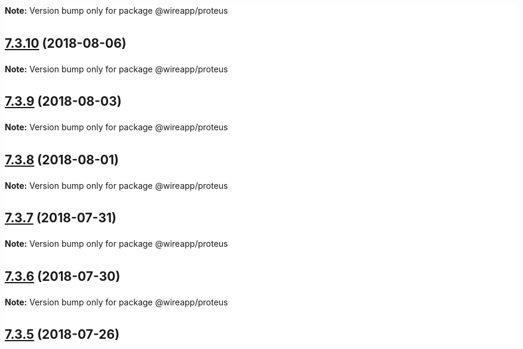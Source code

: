 


**Note:** Version bump only for package @wireapp/proteus

<a name="7.3.10"></a>
## [7.3.10](https://github.com/wireapp/wire-web-packages/tree/master/packages/proteus/compare/@wireapp/proteus@7.3.9...@wireapp/proteus@7.3.10) (2018-08-06)




**Note:** Version bump only for package @wireapp/proteus

<a name="7.3.9"></a>
## [7.3.9](https://github.com/wireapp/wire-web-packages/tree/master/packages/proteus/compare/@wireapp/proteus@7.3.8...@wireapp/proteus@7.3.9) (2018-08-03)




**Note:** Version bump only for package @wireapp/proteus

<a name="7.3.8"></a>
## [7.3.8](https://github.com/wireapp/wire-web-packages/tree/master/packages/proteus/compare/@wireapp/proteus@7.3.7...@wireapp/proteus@7.3.8) (2018-08-01)




**Note:** Version bump only for package @wireapp/proteus

<a name="7.3.7"></a>
## [7.3.7](https://github.com/wireapp/wire-web-packages/tree/master/packages/proteus/compare/@wireapp/proteus@7.3.6...@wireapp/proteus@7.3.7) (2018-07-31)




**Note:** Version bump only for package @wireapp/proteus

<a name="7.3.6"></a>
## [7.3.6](https://github.com/wireapp/wire-web-packages/tree/master/packages/proteus/compare/@wireapp/proteus@7.3.5...@wireapp/proteus@7.3.6) (2018-07-30)




**Note:** Version bump only for package @wireapp/proteus

<a name="7.3.5"></a>
## [7.3.5](https://github.com/wireapp/wire-web-packages/tree/master/packages/proteus/compare/@wireapp/proteus@7.3.4...@wireapp/proteus@7.3.5) (2018-07-26)
